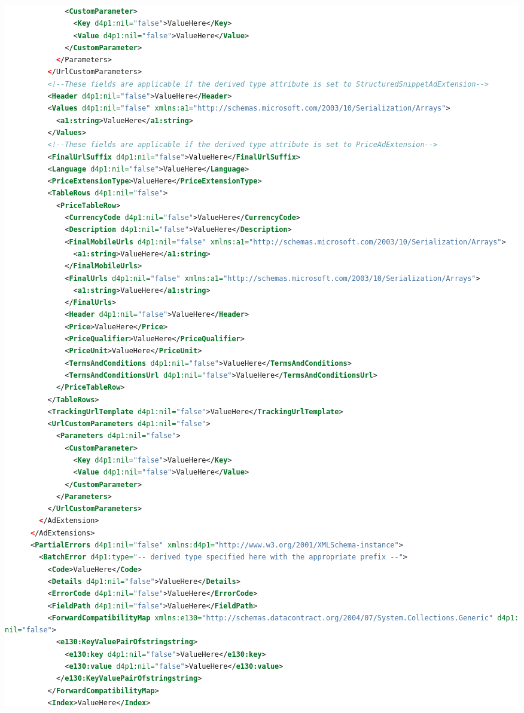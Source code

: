 ```xml
              <CustomParameter>
                <Key d4p1:nil="false">ValueHere</Key>
                <Value d4p1:nil="false">ValueHere</Value>
              </CustomParameter>
            </Parameters>
          </UrlCustomParameters>
          <!--These fields are applicable if the derived type attribute is set to StructuredSnippetAdExtension-->
          <Header d4p1:nil="false">ValueHere</Header>
          <Values d4p1:nil="false" xmlns:a1="http://schemas.microsoft.com/2003/10/Serialization/Arrays">
            <a1:string>ValueHere</a1:string>
          </Values>
          <!--These fields are applicable if the derived type attribute is set to PriceAdExtension-->
          <FinalUrlSuffix d4p1:nil="false">ValueHere</FinalUrlSuffix>
          <Language d4p1:nil="false">ValueHere</Language>
          <PriceExtensionType>ValueHere</PriceExtensionType>
          <TableRows d4p1:nil="false">
            <PriceTableRow>
              <CurrencyCode d4p1:nil="false">ValueHere</CurrencyCode>
              <Description d4p1:nil="false">ValueHere</Description>
              <FinalMobileUrls d4p1:nil="false" xmlns:a1="http://schemas.microsoft.com/2003/10/Serialization/Arrays">
                <a1:string>ValueHere</a1:string>
              </FinalMobileUrls>
              <FinalUrls d4p1:nil="false" xmlns:a1="http://schemas.microsoft.com/2003/10/Serialization/Arrays">
                <a1:string>ValueHere</a1:string>
              </FinalUrls>
              <Header d4p1:nil="false">ValueHere</Header>
              <Price>ValueHere</Price>
              <PriceQualifier>ValueHere</PriceQualifier>
              <PriceUnit>ValueHere</PriceUnit>
              <TermsAndConditions d4p1:nil="false">ValueHere</TermsAndConditions>
              <TermsAndConditionsUrl d4p1:nil="false">ValueHere</TermsAndConditionsUrl>
            </PriceTableRow>
          </TableRows>
          <TrackingUrlTemplate d4p1:nil="false">ValueHere</TrackingUrlTemplate>
          <UrlCustomParameters d4p1:nil="false">
            <Parameters d4p1:nil="false">
              <CustomParameter>
                <Key d4p1:nil="false">ValueHere</Key>
                <Value d4p1:nil="false">ValueHere</Value>
              </CustomParameter>
            </Parameters>
          </UrlCustomParameters>
        </AdExtension>
      </AdExtensions>
      <PartialErrors d4p1:nil="false" xmlns:d4p1="http://www.w3.org/2001/XMLSchema-instance">
        <BatchError d4p1:type="-- derived type specified here with the appropriate prefix --">
          <Code>ValueHere</Code>
          <Details d4p1:nil="false">ValueHere</Details>
          <ErrorCode d4p1:nil="false">ValueHere</ErrorCode>
          <FieldPath d4p1:nil="false">ValueHere</FieldPath>
          <ForwardCompatibilityMap xmlns:e130="http://schemas.datacontract.org/2004/07/System.Collections.Generic" d4p1:nil="false">
            <e130:KeyValuePairOfstringstring>
              <e130:key d4p1:nil="false">ValueHere</e130:key>
              <e130:value d4p1:nil="false">ValueHere</e130:value>
            </e130:KeyValuePairOfstringstring>
          </ForwardCompatibilityMap>
          <Index>ValueHere</Index>
```
